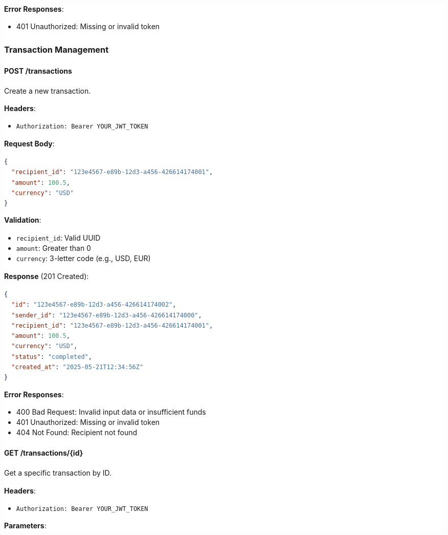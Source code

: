 **Error Responses**:

- 401 Unauthorized: Missing or invalid token

### Transaction Management

#### POST /transactions

Create a new transaction.

**Headers**:

- `Authorization: Bearer YOUR_JWT_TOKEN`

**Request Body**:

```json
{
  "recipient_id": "123e4567-e89b-12d3-a456-426614174001",
  "amount": 100.5,
  "currency": "USD"
}
```

**Validation**:

- `recipient_id`: Valid UUID
- `amount`: Greater than 0
- `currency`: 3-letter code (e.g., USD, EUR)

**Response** (201 Created):

```json
{
  "id": "123e4567-e89b-12d3-a456-426614174002",
  "sender_id": "123e4567-e89b-12d3-a456-426614174000",
  "recipient_id": "123e4567-e89b-12d3-a456-426614174001",
  "amount": 100.5,
  "currency": "USD",
  "status": "completed",
  "created_at": "2025-05-21T12:34:56Z"
}
```

**Error Responses**:

- 400 Bad Request: Invalid input data or insufficient funds
- 401 Unauthorized: Missing or invalid token
- 404 Not Found: Recipient not found

#### GET /transactions/{id}

Get a specific transaction by ID.

**Headers**:

- `Authorization: Bearer YOUR_JWT_TOKEN`

**Parameters**:
